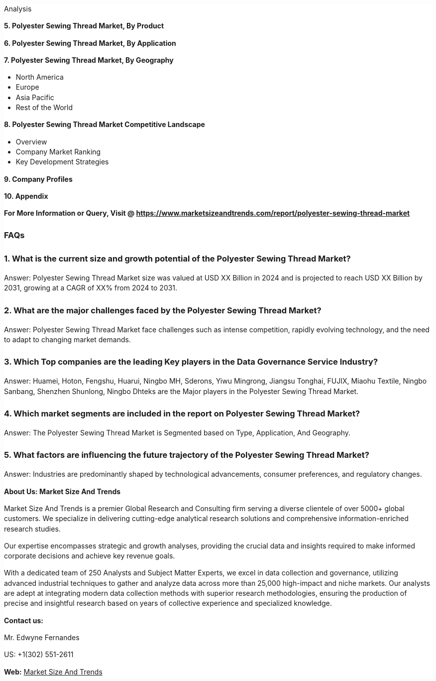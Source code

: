 Analysis</span></li></ul></div><div class="" data-test-id=""><p><strong><span class="">5. Polyester Sewing Thread Market, By Product</span></strong></p></div><div class="" data-test-id=""><p><strong><span class="">6. Polyester Sewing Thread Market, By Application</span></strong></p></div><div class="" data-test-id=""><p><strong><span class="">7. Polyester Sewing Thread Market, By Geography</span></strong></p></div><div class="" data-test-id=""><ul><li><span class="">North America</span></li><li><span class="">Europe</span></li><li><span class="">Asia Pacific</span></li><li><span class="">Rest of the World</span></li></ul></div><div class="" data-test-id=""><p><strong><span class="">8. Polyester Sewing Thread Market Competitive Landscape</span></strong></p></div><div class="" data-test-id=""><ul><li><span class="">Overview</span></li><li><span class="">Company Market Ranking</span></li><li><span class="">Key Development Strategies</span></li></ul></div><div class="" data-test-id=""><p><strong><span class="">9. Company Profiles</span></strong></p></div><div class="" data-test-id=""><p><strong><span class="">10. Appendix</span></strong></p></div><div class="" data-test-id=""><p><strong><span class="">For More Information or Query, Visit @ <a href="https://www.marketsizeandtrends.com/report/polyester-sewing-thread-market" target="_blank">https://www.marketsizeandtrends.com/report/polyester-sewing-thread-market</a></span></strong></p></div><div class="" data-test-id=""><div class="article-main__content" data-test-id="publishing-text-block"><h3><strong><span class="">FAQs</span></strong></h3></div><div class="article-main__content" data-test-id="publishing-text-block"><h3><span class="">1. What is the current size and growth potential of the Polyester Sewing Thread Market?</span></h3></div><div class="article-main__content" data-test-id="publishing-text-block"><p><span class="font-[700]">Answer</span><span class="">: Polyester Sewing Thread Market size was valued at USD XX Billion in 2024 and is projected to reach USD XX Billion by 2031, growing at a CAGR of XX% from 2024 to 2031.</span></p></div><div class="article-main__content" data-test-id="publishing-text-block"><h3><span class="">2. What are the major challenges faced by the Polyester Sewing Thread Market?</span></h3></div><div class="article-main__content" data-test-id="publishing-text-block"><p><span class="font-[700]">Answer</span><span class="">: Polyester Sewing Thread Market face challenges such as intense competition, rapidly evolving technology, and the need to adapt to changing market demands.</span></p></div><div class="article-main__content" data-test-id="publishing-text-block"><h3><span class="">3. Which Top companies are the leading Key players in the Data Governance Service Industry?</span></h3></div><div class="article-main__content" data-test-id="publishing-text-block"><p><span class="font-[700]">Answer</span><span class="">: Huamei, Hoton, Fengshu, Huarui, Ningbo MH, Sderons, Yiwu Mingrong, Jiangsu Tonghai, FUJIX, Miaohu Textile, Ningbo Sanbang, Shenzhen Shunlong, Ningbo Dhteks are the Major players in the Polyester Sewing Thread Market.</span></p></div><div class="article-main__content" data-test-id="publishing-text-block"><h3><span class="">4. Which market segments are included in the report on Polyester Sewing Thread Market?</span></h3></div><div class="article-main__content" data-test-id="publishing-text-block"><p><span class="font-[700]">Answer</span><span class="">: The Polyester Sewing Thread Market is Segmented based on Type, Application, And Geography.</span></p></div><div class="article-main__content" data-test-id="publishing-text-block"><h3><span class="">5. What factors are influencing the future trajectory of the Polyester Sewing Thread Market?</span></h3></div><div class="article-main__content" data-test-id="publishing-text-block"><p><span class="font-[700]">Answer:</span><span class="">&nbsp;Industries are predominantly shaped by technological advancements, consumer preferences, and regulatory changes.</span></p></div><p><strong><span class="">About Us: Market Size And Trends</span></strong></p></div><div class="" data-test-id=""><p><span class="">Market Size And Trends is a premier Global Research and Consulting firm serving a diverse clientele of over 5000+ global customers. We specialize in delivering cutting-edge analytical research solutions and comprehensive information-enriched research studies.</span></p></div><div class="" data-test-id=""><p><span class="">Our expertise encompasses strategic and growth analyses, providing the crucial data and insights required to make informed corporate decisions and achieve key revenue goals.</span></p></div><div class="" data-test-id=""><p><span class="">With a dedicated team of 250 Analysts and Subject Matter Experts, we excel in data collection and governance, utilizing advanced industrial techniques to gather and analyze data across more than 25,000 high-impact and niche markets. Our analysts are adept at integrating modern data collection methods with superior research methodologies, ensuring the production of precise and insightful research based on years of collective experience and specialized knowledge.</span></p></div><div class="" data-test-id=""><p><strong><span class="">Contact us:</span></strong></p></div><div class="" data-test-id=""><p><span class="">Mr. Edwyne Fernandes</span></p></div><div class="" data-test-id=""><p><span class="">US: +1(302) 551-2611<br /></span></p><p><span class=""><strong>Web:</strong> <a href="https://www.marketsizeandtrends.com/" target="_blank">Market Size And Trends</a></span></p></div>
